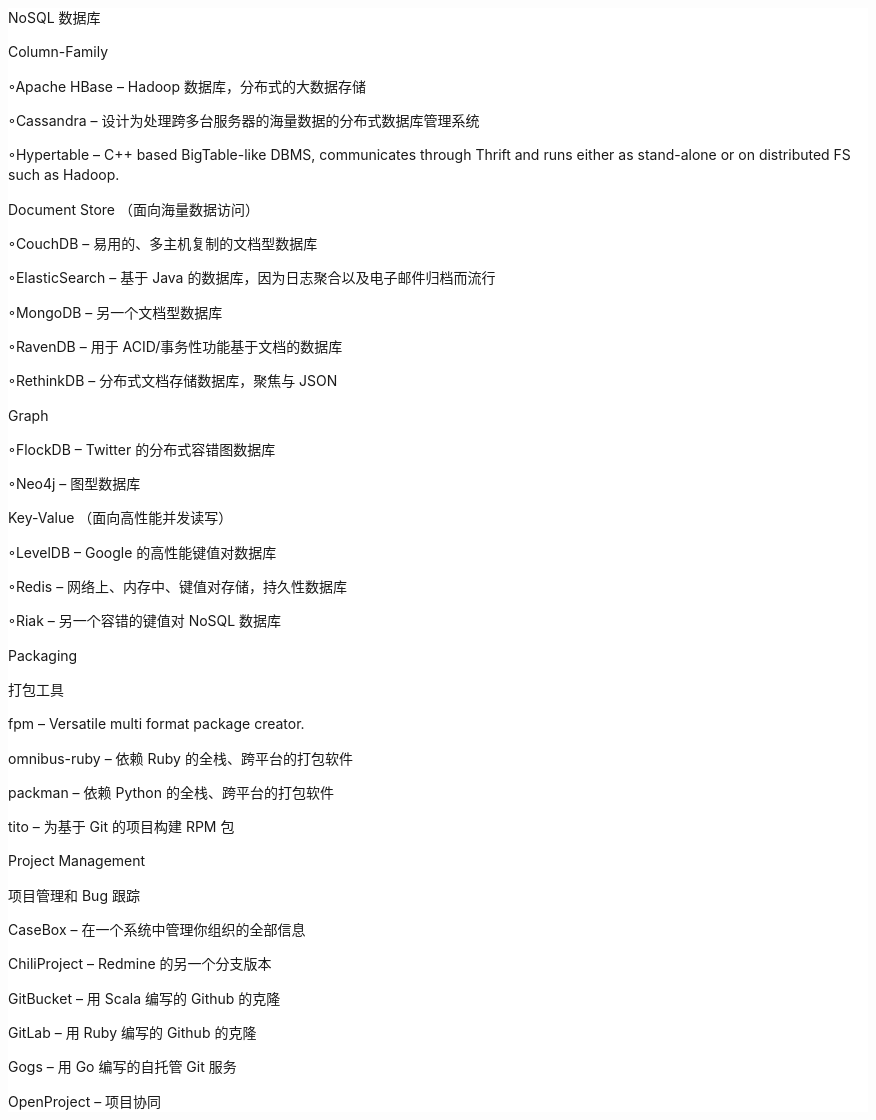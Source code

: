 NoSQL 数据库

Column-Family

◦Apache HBase – Hadoop 数据库，分布式的大数据存储

◦Cassandra – 设计为处理跨多台服务器的海量数据的分布式数据库管理系统

◦Hypertable – C++ based BigTable-like DBMS, communicates through Thrift
and runs either as stand-alone or on distributed FS such as Hadoop.

Document Store （面向海量数据访问）

◦CouchDB – 易用的、多主机复制的文档型数据库

◦ElasticSearch – 基于 Java 的数据库，因为日志聚合以及电子邮件归档而流行

◦MongoDB – 另一个文档型数据库

◦RavenDB – 用于 ACID/事务性功能基于文档的数据库

◦RethinkDB – 分布式文档存储数据库，聚焦与 JSON

Graph

◦FlockDB – Twitter 的分布式容错图数据库

◦Neo4j – 图型数据库

Key-Value （面向高性能并发读写）

◦LevelDB – Google 的高性能键值对数据库

◦Redis – 网络上、内存中、键值对存储，持久性数据库

◦Riak – 另一个容错的键值对 NoSQL 数据库

Packaging

打包工具

fpm – Versatile multi format package creator.

omnibus-ruby – 依赖 Ruby 的全栈、跨平台的打包软件

packman – 依赖 Python 的全栈、跨平台的打包软件

tito – 为基于 Git 的项目构建 RPM 包

Project Management

项目管理和 Bug 跟踪

CaseBox – 在一个系统中管理你组织的全部信息

ChiliProject – Redmine 的另一个分支版本

GitBucket – 用 Scala 编写的 Github 的克隆

GitLab – 用 Ruby 编写的 Github 的克隆

Gogs – 用 Go 编写的自托管 Git 服务

OpenProject – 项目协同
